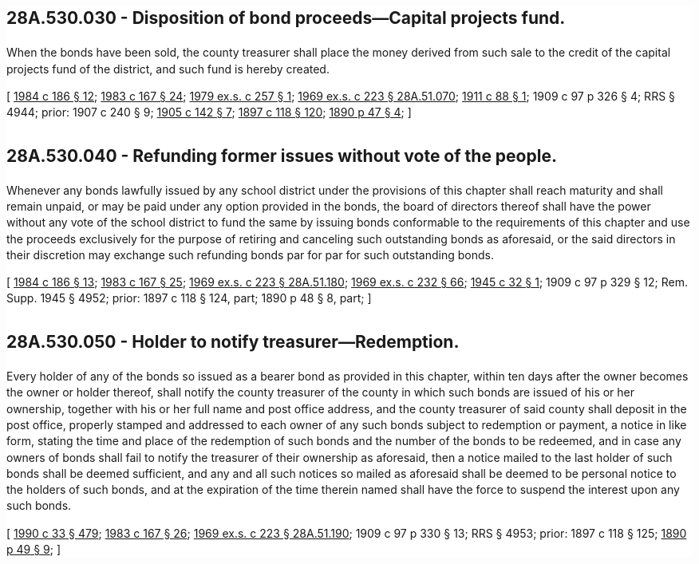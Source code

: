 ## 28A.530.030 - Disposition of bond proceeds—Capital projects fund.
When the bonds have been sold, the county treasurer shall place the money derived from such sale to the credit of the capital projects fund of the district, and such fund is hereby created.

\[ [1984 c 186 § 12](https://leg.wa.gov/CodeReviser/documents/sessionlaw/1984c186.pdf?cite=1984%20c%20186%20§%2012); [1983 c 167 § 24](https://leg.wa.gov/CodeReviser/documents/sessionlaw/1983c167.pdf?cite=1983%20c%20167%20§%2024); [1979 ex.s. c 257 § 1](https://leg.wa.gov/CodeReviser/documents/sessionlaw/1979ex1c257.pdf?cite=1979%20ex.s.%20c%20257%20§%201); [1969 ex.s. c 223 § 28A.51.070](https://leg.wa.gov/CodeReviser/documents/sessionlaw/1969ex1c223.pdf?cite=1969%20ex.s.%20c%20223%20§%2028A.51.070); [1911 c 88 § 1](https://leg.wa.gov/CodeReviser/documents/sessionlaw/1911c88.pdf?cite=1911%20c%2088%20§%201); 1909 c 97 p 326 § 4; RRS § 4944; prior:  1907 c 240 § 9; [1905 c 142 § 7](https://leg.wa.gov/CodeReviser/documents/sessionlaw/1905c142.pdf?cite=1905%20c%20142%20§%207); [1897 c 118 § 120](https://leg.wa.gov/CodeReviser/documents/sessionlaw/1897c118.pdf?cite=1897%20c%20118%20§%20120); [1890 p 47 § 4](https://leg.wa.gov/CodeReviser/documents/sessionlaw/1890pam4.pdf#page=47?cite=1890%20p%2047%20§%204); \]

## 28A.530.040 - Refunding former issues without vote of the people.
Whenever any bonds lawfully issued by any school district under the provisions of this chapter shall reach maturity and shall remain unpaid, or may be paid under any option provided in the bonds, the board of directors thereof shall have the power without any vote of the school district to fund the same by issuing bonds conformable to the requirements of this chapter and use the proceeds exclusively for the purpose of retiring and canceling such outstanding bonds as aforesaid, or the said directors in their discretion may exchange such refunding bonds par for par for such outstanding bonds.

\[ [1984 c 186 § 13](https://leg.wa.gov/CodeReviser/documents/sessionlaw/1984c186.pdf?cite=1984%20c%20186%20§%2013); [1983 c 167 § 25](https://leg.wa.gov/CodeReviser/documents/sessionlaw/1983c167.pdf?cite=1983%20c%20167%20§%2025); [1969 ex.s. c 223 § 28A.51.180](https://leg.wa.gov/CodeReviser/documents/sessionlaw/1969ex1c223.pdf?cite=1969%20ex.s.%20c%20223%20§%2028A.51.180); [1969 ex.s. c 232 § 66](https://leg.wa.gov/CodeReviser/documents/sessionlaw/1969ex1c232.pdf?cite=1969%20ex.s.%20c%20232%20§%2066); [1945 c 32 § 1](https://leg.wa.gov/CodeReviser/documents/sessionlaw/1945c32.pdf?cite=1945%20c%2032%20§%201); 1909 c 97 p 329 § 12; Rem. Supp. 1945 § 4952; prior: 1897 c 118 § 124, part; 1890 p 48 § 8, part; \]

## 28A.530.050 - Holder to notify treasurer—Redemption.
Every holder of any of the bonds so issued as a bearer bond as provided in this chapter, within ten days after the owner becomes the owner or holder thereof, shall notify the county treasurer of the county in which such bonds are issued of his or her ownership, together with his or her full name and post office address, and the county treasurer of said county shall deposit in the post office, properly stamped and addressed to each owner of any such bonds subject to redemption or payment, a notice in like form, stating the time and place of the redemption of such bonds and the number of the bonds to be redeemed, and in case any owners of bonds shall fail to notify the treasurer of their ownership as aforesaid, then a notice mailed to the last holder of such bonds shall be deemed sufficient, and any and all such notices so mailed as aforesaid shall be deemed to be personal notice to the holders of such bonds, and at the expiration of the time therein named shall have the force to suspend the interest upon any such bonds.

\[ [1990 c 33 § 479](https://leg.wa.gov/CodeReviser/documents/sessionlaw/1990c33.pdf?cite=1990%20c%2033%20§%20479); [1983 c 167 § 26](https://leg.wa.gov/CodeReviser/documents/sessionlaw/1983c167.pdf?cite=1983%20c%20167%20§%2026); [1969 ex.s. c 223 § 28A.51.190](https://leg.wa.gov/CodeReviser/documents/sessionlaw/1969ex1c223.pdf?cite=1969%20ex.s.%20c%20223%20§%2028A.51.190); 1909 c 97 p 330 § 13; RRS § 4953; prior:  1897 c 118 § 125; [1890 p 49 § 9](https://leg.wa.gov/CodeReviser/documents/sessionlaw/1890pam9.pdf#page=49?cite=1890%20p%2049%20§%209); \]
